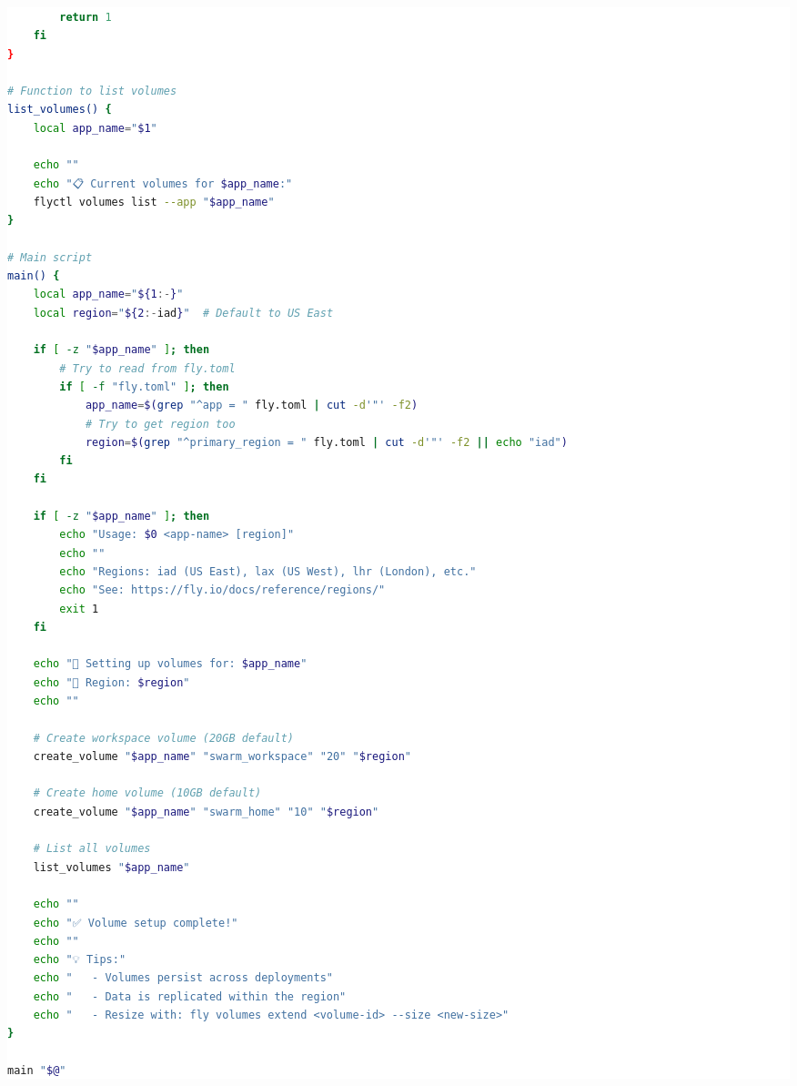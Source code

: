 ```bash
        return 1
    fi
}

# Function to list volumes
list_volumes() {
    local app_name="$1"
    
    echo ""
    echo "📋 Current volumes for $app_name:"
    flyctl volumes list --app "$app_name"
}

# Main script
main() {
    local app_name="${1:-}"
    local region="${2:-iad}"  # Default to US East
    
    if [ -z "$app_name" ]; then
        # Try to read from fly.toml
        if [ -f "fly.toml" ]; then
            app_name=$(grep "^app = " fly.toml | cut -d'"' -f2)
            # Try to get region too
            region=$(grep "^primary_region = " fly.toml | cut -d'"' -f2 || echo "iad")
        fi
    fi
    
    if [ -z "$app_name" ]; then
        echo "Usage: $0 <app-name> [region]"
        echo ""
        echo "Regions: iad (US East), lax (US West), lhr (London), etc."
        echo "See: https://fly.io/docs/reference/regions/"
        exit 1
    fi
    
    echo "🎯 Setting up volumes for: $app_name"
    echo "📍 Region: $region"
    echo ""
    
    # Create workspace volume (20GB default)
    create_volume "$app_name" "swarm_workspace" "20" "$region"
    
    # Create home volume (10GB default)
    create_volume "$app_name" "swarm_home" "10" "$region"
    
    # List all volumes
    list_volumes "$app_name"
    
    echo ""
    echo "✅ Volume setup complete!"
    echo ""
    echo "💡 Tips:"
    echo "   - Volumes persist across deployments"
    echo "   - Data is replicated within the region"
    echo "   - Resize with: fly volumes extend <volume-id> --size <new-size>"
}

main "$@"
```
